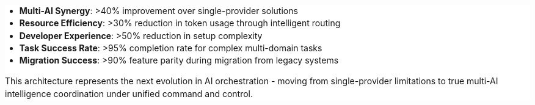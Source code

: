 - **Multi-AI Synergy**: >40% improvement over single-provider solutions
- **Resource Efficiency**: >30% reduction in token usage through intelligent routing  
- **Developer Experience**: >50% reduction in setup complexity
- **Task Success Rate**: >95% completion rate for complex multi-domain tasks
- **Migration Success**: >90% feature parity during migration from legacy systems

This architecture represents the next evolution in AI orchestration - moving from single-provider limitations to true multi-AI intelligence coordination under unified command and control.